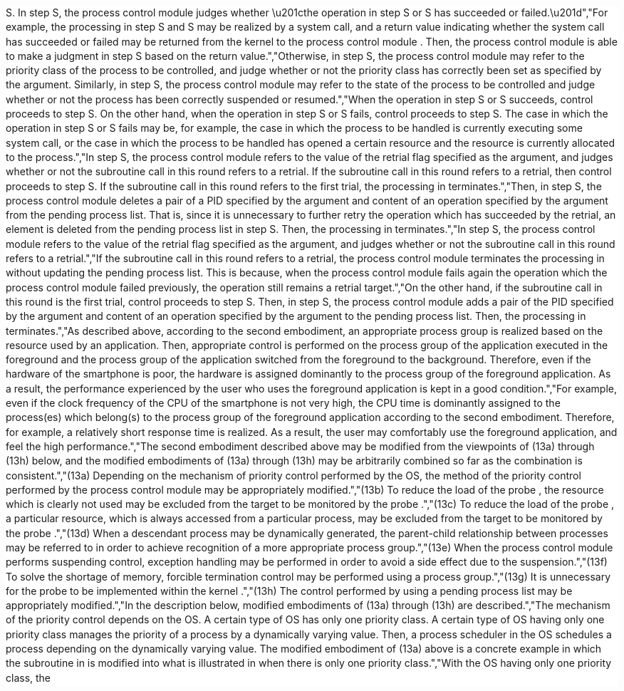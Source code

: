 S. In step S, the process control module  judges whether \u201cthe operation in step S or S has succeeded or failed.\u201d","For example, the processing in step S and S may be realized by a system call, and a return value indicating whether the system call has succeeded or failed may be returned from the kernel  to the process control module . Then, the process control module  is able to make a judgment in step S based on the return value.","Otherwise, in step S, the process control module  may refer to the priority class of the process to be controlled, and judge whether or not the priority class has correctly been set as specified by the argument. Similarly, in step S, the process control module  may refer to the state of the process to be controlled and judge whether or not the process has been correctly suspended or resumed.","When the operation in step S or S succeeds, control proceeds to step S. On the other hand, when the operation in step S or S fails, control proceeds to step S. The case in which the operation in step S or S fails may be, for example, the case in which the process to be handled is currently executing some system call, or the case in which the process to be handled has opened a certain resource and the resource is currently allocated to the process.","In step S, the process control module  refers to the value of the retrial flag specified as the argument, and judges whether or not the subroutine call in this round refers to a retrial. If the subroutine call in this round refers to a retrial, then control proceeds to step S. If the subroutine call in this round refers to the first trial, the processing in  terminates.","Then, in step S, the process control module  deletes a pair of a PID specified by the argument and content of an operation specified by the argument from the pending process list. That is, since it is unnecessary to further retry the operation which has succeeded by the retrial, an element is deleted from the pending process list in step S. Then, the processing in  terminates.","In step S, the process control module  refers to the value of the retrial flag specified as the argument, and judges whether or not the subroutine call in this round refers to a retrial.","If the subroutine call in this round refers to a retrial, the process control module  terminates the processing in  without updating the pending process list. This is because, when the process control module  fails again the operation which the process control module  failed previously, the operation still remains a retrial target.","On the other hand, if the subroutine call in this round is the first trial, control proceeds to step S. Then, in step S, the process control module  adds a pair of the PID specified by the argument and content of an operation specified by the argument to the pending process list. Then, the processing in  terminates.","As described above, according to the second embodiment, an appropriate process group is realized based on the resource used by an application. Then, appropriate control is performed on the process group of the application executed in the foreground and the process group of the application switched from the foreground to the background. Therefore, even if the hardware of the smartphone  is poor, the hardware is assigned dominantly to the process group of the foreground application. As a result, the performance experienced by the user who uses the foreground application is kept in a good condition.","For example, even if the clock frequency of the CPU  of the smartphone  is not very high, the CPU time is dominantly assigned to the process(es) which belong(s) to the process group of the foreground application according to the second embodiment. Therefore, for example, a relatively short response time is realized. As a result, the user may comfortably use the foreground application, and feel the high performance.","The second embodiment described above may be modified from the viewpoints of (13a) through (13h) below, and the modified embodiments of (13a) through (13h) may be arbitrarily combined so far as the combination is consistent.","(13a) Depending on the mechanism of priority control performed by the OS, the method of the priority control performed by the process control module  may be appropriately modified.","(13b) To reduce the load of the probe , the resource which is clearly not used may be excluded from the target to be monitored by the probe .","(13c) To reduce the load of the probe , a particular resource, which is always accessed from a particular process, may be excluded from the target to be monitored by the probe .","(13d) When a descendant process may be dynamically generated, the parent-child relationship between processes may be referred to in order to achieve recognition of a more appropriate process group.","(13e) When the process control module  performs suspending control, exception handling may be performed in order to avoid a side effect due to the suspension.","(13f) To solve the shortage of memory, forcible termination control may be performed using a process group.","(13g) It is unnecessary for the probe  to be implemented within the kernel .","(13h) The control performed by using a pending process list may be appropriately modified.","In the description below, modified embodiments of (13a) through (13h) are described.","The mechanism of the priority control depends on the OS. A certain type of OS has only one priority class. A certain type of OS having only one priority class manages the priority of a process by a dynamically varying value. Then, a process scheduler in the OS schedules a process depending on the dynamically varying value. The modified embodiment of (13a) above is a concrete example in which the subroutine in  is modified into what is illustrated in  when there is only one priority class.","With the OS having only one priority class, the